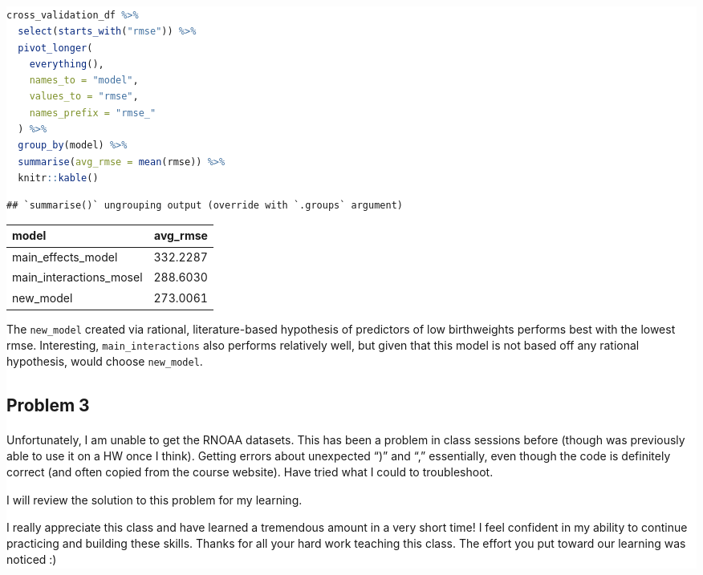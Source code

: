 ``` r
cross_validation_df %>% 
  select(starts_with("rmse")) %>% 
  pivot_longer(
    everything(),
    names_to = "model",
    values_to = "rmse",
    names_prefix = "rmse_"
  ) %>% 
  group_by(model) %>% 
  summarise(avg_rmse = mean(rmse)) %>% 
  knitr::kable()
```

    ## `summarise()` ungrouping output (override with `.groups` argument)

| model                     | avg\_rmse |
| :------------------------ | --------: |
| main\_effects\_model      |  332.2287 |
| main\_interactions\_mosel |  288.6030 |
| new\_model                |  273.0061 |

The `new_model` created via rational, literature-based hypothesis of
predictors of low birthweights performs best with the lowest rmse.
Interesting, `main_interactions` also performs relatively well, but
given that this model is not based off any rational hypothesis, would
choose `new_model`.

## Problem 3

Unfortunately, I am unable to get the RNOAA datasets. This has been a
problem in class sessions before (though was previously able to use it
on a HW once I think). Getting errors about unexpected “)” and “,”
essentially, even though the code is definitely correct (and often
copied from the course website). Have tried what I could to
troubleshoot.

I will review the solution to this problem for my learning.

I really appreciate this class and have learned a tremendous amount in a
very short time\! I feel confident in my ability to continue practicing
and building these skills. Thanks for all your hard work teaching this
class. The effort you put toward our learning was noticed :)
